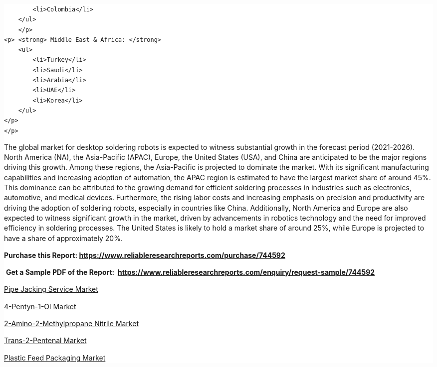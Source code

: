             <li>Colombia</li>
        </ul>
        </p> 
    <p> <strong> Middle East & Africa: </strong>
        <ul>
            <li>Turkey</li>
            <li>Saudi</li>
            <li>Arabia</li>
            <li>UAE</li>
            <li>Korea</li>
        </ul>
    </p>
    </p>
<p><p>The global market for desktop soldering robots is expected to witness substantial growth in the forecast period (2021-2026). North America (NA), the Asia-Pacific (APAC), Europe, the United States (USA), and China are anticipated to be the major regions driving this growth. Among these regions, the Asia-Pacific is projected to dominate the market. With its significant manufacturing capabilities and increasing adoption of automation, the APAC region is estimated to have the largest market share of around 45%. This dominance can be attributed to the growing demand for efficient soldering processes in industries such as electronics, automotive, and medical devices. Furthermore, the rising labor costs and increasing emphasis on precision and productivity are driving the adoption of soldering robots, especially in countries like China. Additionally, North America and Europe are also expected to witness significant growth in the market, driven by advancements in robotics technology and the need for improved efficiency in soldering processes. The United States is likely to hold a market share of around 25%, while Europe is projected to have a share of approximately 20%.</p></p>
<p><strong>Purchase this Report: <a href="https://www.reliableresearchreports.com/purchase/744592">https://www.reliableresearchreports.com/purchase/744592</a></strong></p>
<p>&nbsp;<strong>Get a Sample PDF of the Report:&nbsp;&nbsp;<a href="https://www.reliableresearchreports.com/enquiry/request-sample/744592">https://www.reliableresearchreports.com/enquiry/request-sample/744592</a></strong></p>
<p><strong></strong></p>
<p><p><a href="https://github.com/ashepherd82/Market-Research-Report-List-1/blob/main/pipe-jacking-service-market.md">Pipe Jacking Service Market</a></p><p><a href="https://medium.com/@vivianejast/4-pentyn-1-ol-market-trends-and-market-analysis-forecasted-for-period-2023-2030-991eff2d79ff">4-Pentyn-1-Ol Market</a></p><p><a href="https://medium.com/@donaldortega4f/2-amino-2-methylpropane-nitrile-market-outlook-industry-overview-and-forecast-2023-to-2030-ebd3449b7148">2-Amino-2-Methylpropane Nitrile Market</a></p><p><a href="https://medium.com/@elwyncarter2023/trans-2-pentenal-market-size-cagr-trends-2024-2030-e99d7d14ff43">Trans-2-Pentenal Market</a></p><p><a href="https://github.com/castoriffic/Market-Research-Report-List-1/blob/main/plastic-feed-packaging-market.md">Plastic Feed Packaging Market</a></p></p>